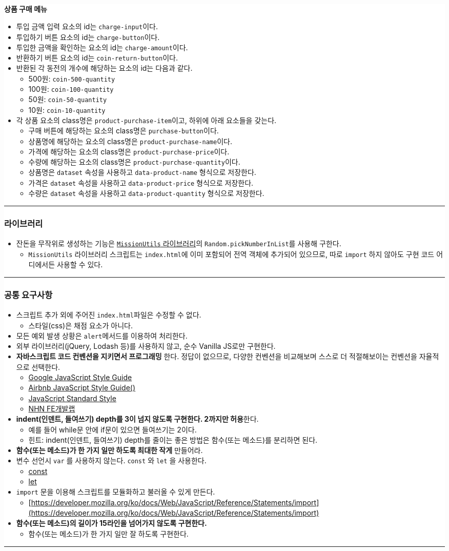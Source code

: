 **상품 구매 메뉴**

- 투입 금액 입력 요소의 id는 `charge-input`이다.
- 투입하기 버튼 요소의 id는 `charge-button`이다.
- 투입한 금액을 확인하는 요소의 id는 `charge-amount`이다.
- 반환하기 버튼 요소의 id는 `coin-return-button`이다.
- 반환된 각 동전의 개수에 해당하는 요소의 id는 다음과 같다.
  - 500원: `coin-500-quantity`
  - 100원: `coin-100-quantity`
  - 50원: `coin-50-quantity`
  - 10원: `coin-10-quantity`
- 각 상품 요소의 class명은 `product-purchase-item`이고, 하위에 아래 요소들을 갖는다.
  - 구매 버튼에 해당하는 요소의 class명은 `purchase-button`이다.
  - 상품명에 해당하는 요소의 class명은 `product-purchase-name`이다.
  - 가격에 해당하는 요소의 class명은 `product-purchase-price`이다.
  - 수량에 해당하는 요소의 class명은 `product-purchase-quantity`이다.
  - 상품명은 `dataset` 속성을 사용하고 `data-product-name` 형식으로 저장한다.
  - 가격은 `dataset` 속성을 사용하고 `data-product-price` 형식으로 저장한다.
  - 수량은 `dataset` 속성을 사용하고 `data-product-quantity` 형식으로 저장한다.

---

### 라이브러리

- 잔돈을 무작위로 생성하는 기능은 [`MissionUtils` 라이브러리](https://github.com/woowacourse-projects/javascript-mission-utils#mission-utils)의 `Random.pickNumberInList`를 사용해 구한다.
  - `MissionUtils` 라이브러리 스크립트는 `index.html`에 이미 포함되어 전역 객체에 추가되어 있으므로, 따로 `import` 하지 않아도 구현 코드 어디에서든 사용할 수 있다.

---

### 공통 요구사항

- 스크립트 추가 외에 주어진 `index.html`파일은 수정할 수 없다.
  - 스타일(css)은 채점 요소가 아니다.
- 모든 예외 발생 상황은 `alert`메서드를 이용하여 처리한다.
- 외부 라이브러리(jQuery, Lodash 등)를 사용하지 않고, 순수 Vanilla JS로만 구현한다.
- **자바스크립트 코드 컨벤션을 지키면서 프로그래밍** 한다. 정답이 없으므로, 다양한 컨벤션을 비교해보며 스스로 더 적절해보이는 컨벤션을 자율적으로 선택한다.
  - [Google JavaScript Style Guide](https://google.github.io/styleguide/jsguide.html)
  - [Airbnb JavaScript Style Guide()](https://github.com/airbnb/javascript)
  - [JavaScript Standard Style](https://standardjs.com)
  - [NHN FE개발랩](https://ui.toast.com/fe-guide/ko_CODING-CONVENTION)
- **indent(인덴트, 들여쓰기) depth를 3이 넘지 않도록 구현한다. 2까지만 허용**한다.
  - 예를 들어 while문 안에 if문이 있으면 들여쓰기는 2이다.
  - 힌트: indent(인덴트, 들여쓰기) depth를 줄이는 좋은 방법은 함수(또는 메소드)를 분리하면 된다.
- **함수(또는 메소드)가 한 가지 일만 하도록 최대한 작게** 만들어라.
- 변수 선언시 `var` 를 사용하지 않는다. `const` 와 `let` 을 사용한다.
  - [const](https://developer.mozilla.org/ko/docs/Web/JavaScript/Reference/Statements/const)
  - [let](https://developer.mozilla.org/ko/docs/Web/JavaScript/Reference/Statements/let)
- `import` 문을 이용해 스크립트를 모듈화하고 불러올 수 있게 만든다.
  - [https://developer.mozilla.org/ko/docs/Web/JavaScript/Reference/Statements/import](https://developer.mozilla.org/ko/docs/Web/JavaScript/Reference/Statements/import)
- **함수(또는 메소드)의 길이가 15라인을 넘어가지 않도록 구현한다.**
  - 함수(또는 메소드)가 한 가지 일만 잘 하도록 구현한다.

---